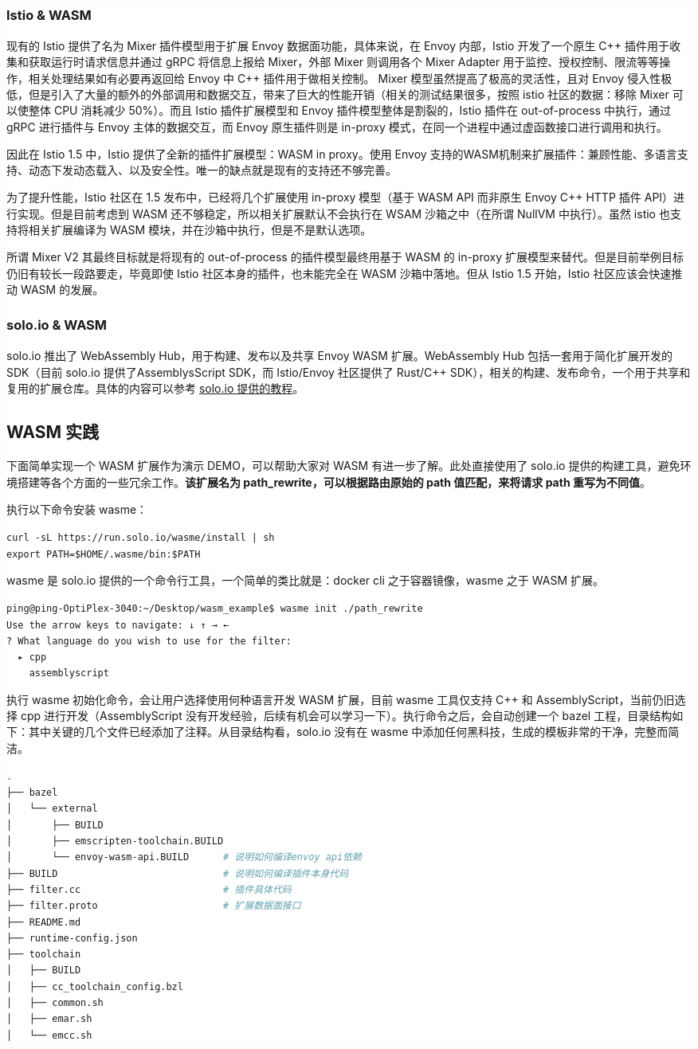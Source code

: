 ### Istio & WASM

现有的 Istio 提供了名为 Mixer 插件模型用于扩展 Envoy 数据面功能，具体来说，在 Envoy 内部，Istio 开发了一个原生 C++ 插件用于收集和获取运行时请求信息并通过 gRPC 将信息上报给 Mixer，外部 Mixer 则调用各个 Mixer Adapter 用于监控、授权控制、限流等等操作，相关处理结果如有必要再返回给 Envoy 中 C++ 插件用于做相关控制。
Mixer 模型虽然提高了极高的灵活性，且对 Envoy 侵入性极低，但是引入了大量的额外的外部调用和数据交互，带来了巨大的性能开销（相关的测试结果很多，按照 istio 社区的数据：移除 Mixer 可以使整体 CPU 消耗减少 50%）。而且 Istio 插件扩展模型和 Envoy 插件模型整体是割裂的，Istio 插件在 out-of-process 中执行，通过 gRPC 进行插件与 Envoy 主体的数据交互，而 Envoy 原生插件则是 in-proxy 模式，在同一个进程中通过虚函数接口进行调用和执行。

因此在 Istio 1.5 中，Istio 提供了全新的插件扩展模型：WASM in proxy。使用 Envoy 支持的WASM机制来扩展插件：兼顾性能、多语言支持、动态下发动态载入、以及安全性。唯一的缺点就是现有的支持还不够完善。

为了提升性能，Istio 社区在 1.5 发布中，已经将几个扩展使用 in-proxy 模型（基于 WASM API 而非原生 Envoy C++ HTTP 插件 API）进行实现。但是目前考虑到 WASM 还不够稳定，所以相关扩展默认不会执行在 WSAM 沙箱之中（在所谓 NullVM 中执行）。虽然 istio 也支持将相关扩展编译为 WASM 模块，并在沙箱中执行，但是不是默认选项。

所谓 Mixer V2 其最终目标就是将现有的 out-of-process 的插件模型最终用基于 WASM 的 in-proxy 扩展模型来替代。但是目前举例目标仍旧有较长一段路要走，毕竟即使 Istio 社区本身的插件，也未能完全在 WASM 沙箱中落地。但从 Istio 1.5 开始，Istio 社区应该会快速推动 WASM 的发展。

### solo.io & WASM

solo.io 推出了 WebAssembly Hub，用于构建、发布以及共享 Envoy WASM 扩展。WebAssembly Hub 包括一套用于简化扩展开发的 SDK（目前 solo.io 提供了AssemblysScript SDK，而 Istio/Envoy 社区提供了 Rust/C++ SDK），相关的构建、发布命令，一个用于共享和复用的扩展仓库。具体的内容可以参考 [solo.io 提供的教程](https://docs.solo.io/web-assembly-hub/latest/tutorial_code/)。

## WASM 实践

下面简单实现一个 WASM 扩展作为演示 DEMO，可以帮助大家对 WASM 有进一步了解。此处直接使用了 solo.io 提供的构建工具，避免环境搭建等各个方面的一些冗余工作。**该扩展名为 path_rewrite，可以根据路由原始的 path 值匹配，来将请求 path 重写为不同值**。

执行以下命令安装 wasme：

```shell
curl -sL https://run.solo.io/wasme/install | sh
export PATH=$HOME/.wasme/bin:$PATH
```

wasme 是 solo.io 提供的一个命令行工具，一个简单的类比就是：docker cli 之于容器镜像，wasme 之于 WASM 扩展。

```bash
ping@ping-OptiPlex-3040:~/Desktop/wasm_example$ wasme init ./path_rewrite
Use the arrow keys to navigate: ↓ ↑ → ←
? What language do you wish to use for the filter:
  ▸ cpp
    assemblyscript

```

执行 wasme 初始化命令，会让用户选择使用何种语言开发 WASM 扩展，目前 wasme 工具仅支持 C++ 和 AssemblyScript，当前仍旧选择 cpp 进行开发（AssemblyScript 没有开发经验，后续有机会可以学习一下）。执行命令之后，会自动创建一个 bazel 工程，目录结构如下：其中关键的几个文件已经添加了注释。从目录结构看，solo.io 没有在 wasme 中添加任何黑科技，生成的模板非常的干净，完整而简洁。

```bash
.
├── bazel
│   └── external
│       ├── BUILD
│       ├── emscripten-toolchain.BUILD
│       └── envoy-wasm-api.BUILD      # 说明如何编译envoy api依赖
├── BUILD                             # 说明如何编译插件本身代码
├── filter.cc                         # 插件具体代码
├── filter.proto                      # 扩展数据面接口
├── README.md
├── runtime-config.json
├── toolchain
│   ├── BUILD
│   ├── cc_toolchain_config.bzl
│   ├── common.sh
│   ├── emar.sh
│   └── emcc.sh
```